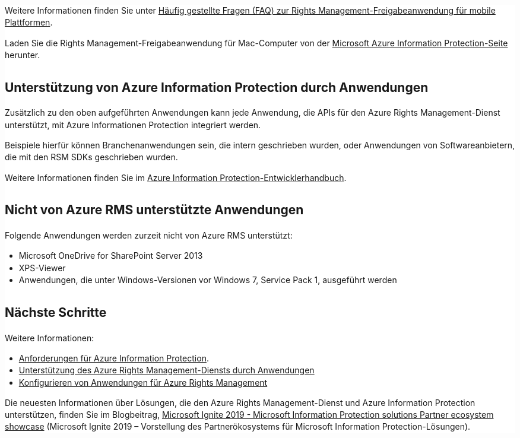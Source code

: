 Weitere Informationen finden Sie unter [Häufig gestellte Fragen (FAQ) zur Rights Management-Freigabeanwendung für mobile Plattformen](/previous-versions/msdn10/dn451248(v=msdn.10)).

Laden Sie die Rights Management-Freigabeanwendung für Mac-Computer von der [Microsoft Azure Information Protection-Seite](https://go.microsoft.com/fwlink/?LinkId=303970) herunter.

## <a name="other-applications-that-support-azure-information-protection"></a>Unterstützung von Azure Information Protection durch Anwendungen

Zusätzlich zu den oben aufgeführten Anwendungen kann jede Anwendung, die APIs für den Azure Rights Management-Dienst unterstützt, mit Azure Informationen Protection integriert werden. 

Beispiele hierfür können Branchenanwendungen sein, die intern geschrieben wurden, oder Anwendungen von Softwareanbietern, die mit den RSM SDKs geschrieben wurden.

Weitere Informationen finden Sie im [Azure Information Protection-Entwicklerhandbuch](./develop/developers-guide.md).

## <a name="applications-that-are-not-supported-by-azure-rms"></a>Nicht von Azure RMS unterstützte Anwendungen

Folgende Anwendungen werden zurzeit nicht von Azure RMS unterstützt:

- Microsoft OneDrive for SharePoint Server 2013
- XPS-Viewer
- Anwendungen, die unter Windows-Versionen vor Windows 7, Service Pack 1, ausgeführt werden


## <a name="next-steps"></a>Nächste Schritte

Weitere Informationen:

- [Anforderungen für Azure Information Protection](requirements.md).
- [Unterstützung des Azure Rights Management-Diensts durch Anwendungen](./applications-support.md)
- [Konfigurieren von Anwendungen für Azure Rights Management](configure-applications.md)

Die neuesten Informationen über Lösungen, die den Azure Rights Management-Dienst und Azure Information Protection unterstützen, finden Sie im Blogbeitrag, [Microsoft Ignite 2019 - Microsoft Information Protection solutions Partner ecosystem showcase](https://techcommunity.microsoft.com/t5/Microsoft-Information-Protection/Microsoft-Ignite-2019-Microsoft-Information-Protection-solutions/ba-p/967024) (Microsoft Ignite 2019 – Vorstellung des Partnerökosystems für Microsoft Information Protection-Lösungen).